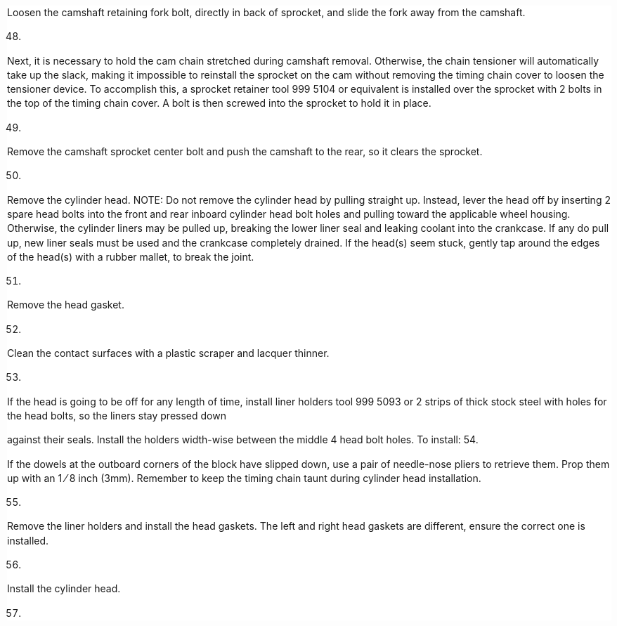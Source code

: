Loosen the camshaft retaining fork bolt, directly in back of sprocket, and slide the fork away from the camshaft.

48.

Next, it is necessary to hold the cam chain stretched during camshaft removal. Otherwise, the chain tensioner will automatically take up the slack, making it impossible to
reinstall the sprocket on the cam without removing the timing chain cover to loosen the tensioner device. To accomplish this, a sprocket retainer tool 999 5104 or equivalent is
installed over the sprocket with 2 bolts in the top of the timing chain cover. A bolt is then screwed into the sprocket to hold it in place.

49.

Remove the camshaft sprocket center bolt and push the camshaft to the rear, so it clears the sprocket.

50.

Remove the cylinder head.
NOTE: Do not remove the cylinder head by pulling straight up. Instead, lever the head off by inserting 2 spare head bolts into the front and rear inboard
cylinder head bolt holes and pulling toward the applicable wheel housing. Otherwise, the cylinder liners may be pulled up, breaking the lower liner seal
and leaking coolant into the crankcase. If any do pull up, new liner seals must be used and the crankcase completely drained. If the head(s) seem stuck,
gently tap around the edges of the head(s) with a rubber mallet, to break the joint.

51.

Remove the head gasket.

52.

Clean the contact surfaces with a plastic scraper and lacquer thinner.

53.

If the head is going to be off for any length of time, install liner holders tool 999 5093 or 2 strips of thick stock steel with holes for the head bolts, so the liners stay pressed down

against their seals. Install the holders width-wise between the middle 4 head bolt holes.
To install:
54.

If the dowels at the outboard corners of the block have slipped down, use a pair of needle-nose pliers to retrieve them. Prop them up with an 1 ⁄ 8 inch (3mm). Remember to
keep the timing chain taunt during cylinder head installation.

55.

Remove the liner holders and install the head gaskets. The left and right head gaskets are different, ensure the correct one is installed.

56.

Install the cylinder head.

57.
